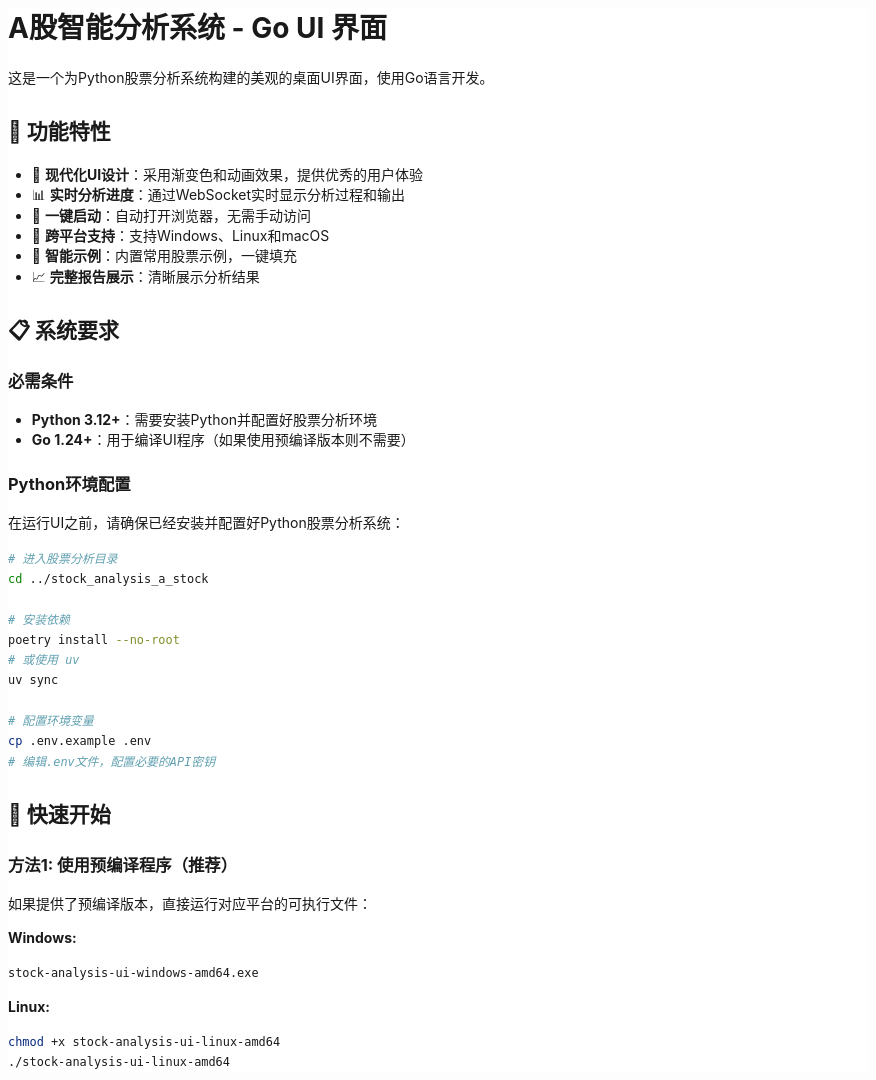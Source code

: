 # A股智能分析系统 - Go UI 界面

这是一个为Python股票分析系统构建的美观的桌面UI界面，使用Go语言开发。

## 🌟 功能特性

- 🎨 **现代化UI设计**：采用渐变色和动画效果，提供优秀的用户体验
- 📊 **实时分析进度**：通过WebSocket实时显示分析过程和输出
- 🚀 **一键启动**：自动打开浏览器，无需手动访问
- 💼 **跨平台支持**：支持Windows、Linux和macOS
- 🔄 **智能示例**：内置常用股票示例，一键填充
- 📈 **完整报告展示**：清晰展示分析结果

## 📋 系统要求

### 必需条件
- **Python 3.12+**：需要安装Python并配置好股票分析环境
- **Go 1.24+**：用于编译UI程序（如果使用预编译版本则不需要）

### Python环境配置
在运行UI之前，请确保已经安装并配置好Python股票分析系统：

```bash
# 进入股票分析目录
cd ../stock_analysis_a_stock

# 安装依赖
poetry install --no-root
# 或使用 uv
uv sync

# 配置环境变量
cp .env.example .env
# 编辑.env文件，配置必要的API密钥
```

## 🚀 快速开始

### 方法1: 使用预编译程序（推荐）

如果提供了预编译版本，直接运行对应平台的可执行文件：

**Windows:**
```bash
stock-analysis-ui-windows-amd64.exe
```

**Linux:**
```bash
chmod +x stock-analysis-ui-linux-amd64
./stock-analysis-ui-linux-amd64
```
